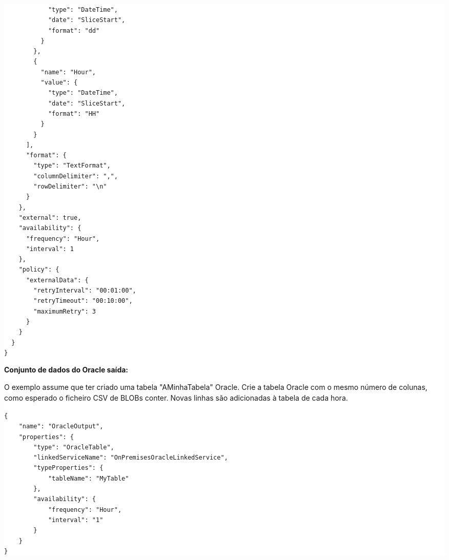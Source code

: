                 "type": "DateTime",
                "date": "SliceStart",
                "format": "dd"
              }
            },
            {
              "name": "Hour",
              "value": {
                "type": "DateTime",
                "date": "SliceStart",
                "format": "HH"
              }
            }
          ],
          "format": {
            "type": "TextFormat",
            "columnDelimiter": ",",
            "rowDelimiter": "\n"
          }
        },
        "external": true,
        "availability": {
          "frequency": "Hour",
          "interval": 1
        },
        "policy": {
          "externalData": {
            "retryInterval": "00:01:00",
            "retryTimeout": "00:10:00",
            "maximumRetry": 3
          }
        }
      }
    }

**Conjunto de dados do Oracle saída:**

O exemplo assume que ter criado uma tabela "AMinhaTabela" Oracle. Crie a tabela Oracle com o mesmo número de colunas, como esperado o ficheiro CSV de BLOBs conter. Novas linhas são adicionadas à tabela de cada hora.

    {
        "name": "OracleOutput",
        "properties": {
            "type": "OracleTable",
            "linkedServiceName": "OnPremisesOracleLinkedService",
            "typeProperties": {
                "tableName": "MyTable"
            },
            "availability": {
                "frequency": "Hour",
                "interval": "1"
            }
        }
    }
